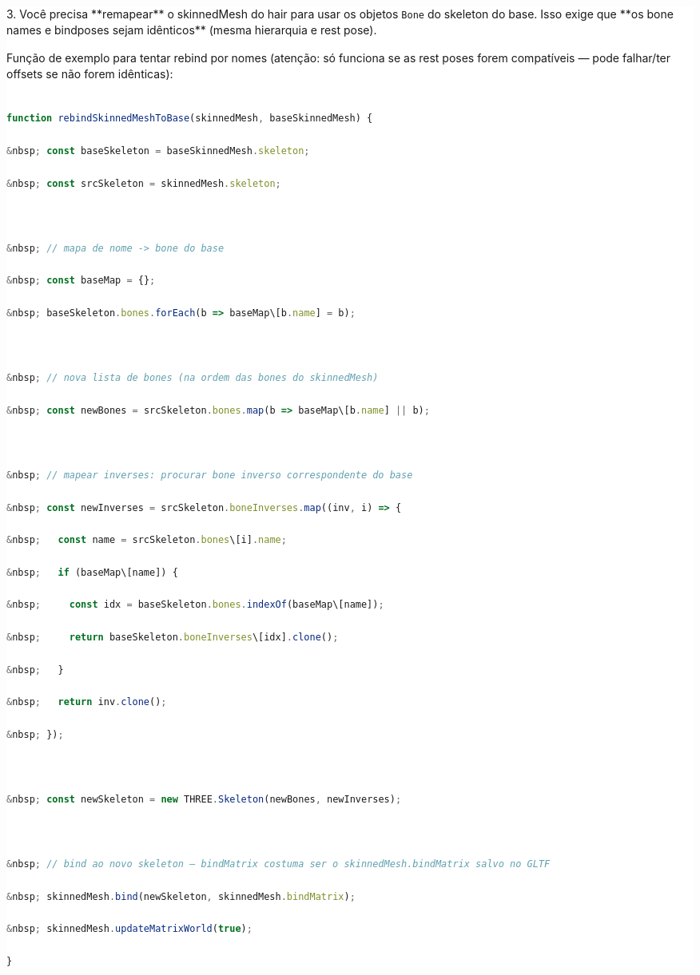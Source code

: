 3\. Você precisa \*\*remapear\*\* o skinnedMesh do hair para usar os objetos `Bone` do skeleton do base. Isso exige que \*\*os bone names e bindposes sejam idênticos\*\* (mesma hierarquia e rest pose).



Função de exemplo para tentar rebind por nomes (atenção: só funciona se as rest poses forem compatíveis — pode falhar/ter offsets se não forem idênticas):



```js

function rebindSkinnedMeshToBase(skinnedMesh, baseSkinnedMesh) {

&nbsp; const baseSkeleton = baseSkinnedMesh.skeleton;

&nbsp; const srcSkeleton = skinnedMesh.skeleton;



&nbsp; // mapa de nome -> bone do base

&nbsp; const baseMap = {};

&nbsp; baseSkeleton.bones.forEach(b => baseMap\[b.name] = b);



&nbsp; // nova lista de bones (na ordem das bones do skinnedMesh)

&nbsp; const newBones = srcSkeleton.bones.map(b => baseMap\[b.name] || b);



&nbsp; // mapear inverses: procurar bone inverso correspondente do base

&nbsp; const newInverses = srcSkeleton.boneInverses.map((inv, i) => {

&nbsp;   const name = srcSkeleton.bones\[i].name;

&nbsp;   if (baseMap\[name]) {

&nbsp;     const idx = baseSkeleton.bones.indexOf(baseMap\[name]);

&nbsp;     return baseSkeleton.boneInverses\[idx].clone();

&nbsp;   }

&nbsp;   return inv.clone();

&nbsp; });



&nbsp; const newSkeleton = new THREE.Skeleton(newBones, newInverses);



&nbsp; // bind ao novo skeleton — bindMatrix costuma ser o skinnedMesh.bindMatrix salvo no GLTF

&nbsp; skinnedMesh.bind(newSkeleton, skinnedMesh.bindMatrix);

&nbsp; skinnedMesh.updateMatrixWorld(true);

}
```